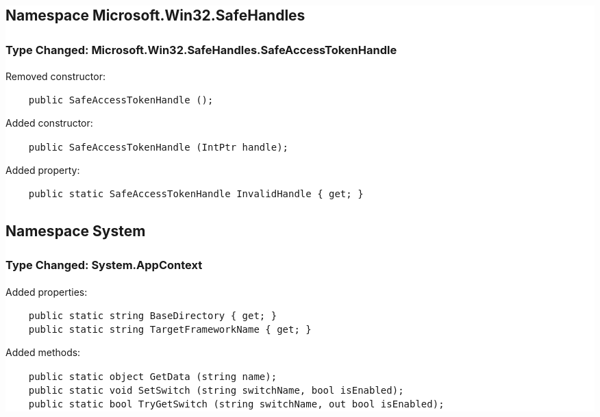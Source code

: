 </div>

</div> 

</div> 
 <div> 
<h2>Namespace Microsoft.Win32.SafeHandles</h2>
 <div>
<h3>Type Changed: Microsoft.Win32.SafeHandles.SafeAccessTokenHandle</h3>
<p>Removed constructor:</p>

<pre>
	<span class='removed removed-constructor breaking' data-is-breaking="">public SafeAccessTokenHandle ();</span>
</pre>
<div>
<p>Added constructor:</p>
<pre>
	<span class='added added-constructor ' data-is-non-breaking="">public SafeAccessTokenHandle (IntPtr handle);</span>
</pre>
</div>
<div>
<p>Added property:</p>
<pre>
	<span class='added added-property ' data-is-non-breaking="">public static SafeAccessTokenHandle InvalidHandle { get; }</span>
</pre>
</div>

</div> 

</div> 
 <div> 
<h2>Namespace System</h2>
 <div>
<h3>Type Changed: System.AppContext</h3>
<div>
<p>Added properties:</p>
<pre>
	<span class='added added-property ' data-is-non-breaking="">public static string BaseDirectory { get; }</span>
	<span class='added added-property ' data-is-non-breaking="">public static string TargetFrameworkName { get; }</span>
</pre>
</div>
<div>
<p>Added methods:</p>
<pre>
	<span class='added added-method ' data-is-non-breaking="">public static object GetData (string name);</span>
	<span class='added added-method ' data-is-non-breaking="">public static void SetSwitch (string switchName, bool isEnabled);</span>
	<span class='added added-method ' data-is-non-breaking="">public static bool TryGetSwitch (string switchName, out bool isEnabled);</span>
</pre>
</div>
